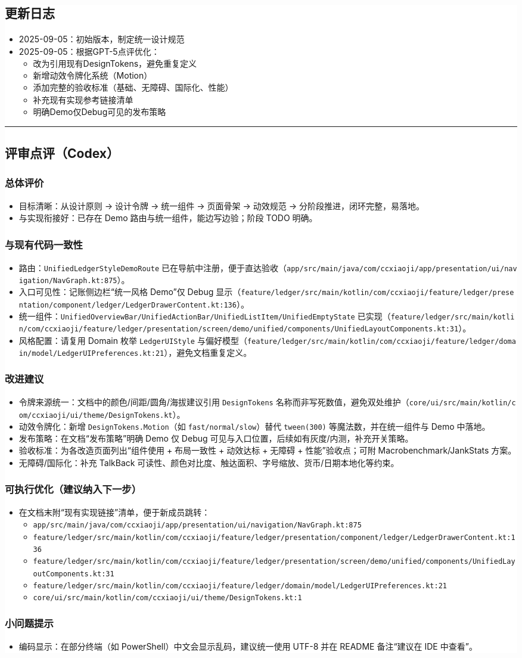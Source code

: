 
## 更新日志

- 2025-09-05：初始版本，制定统一设计规范
- 2025-09-05：根据GPT-5点评优化：
  - 改为引用现有DesignTokens，避免重复定义
  - 新增动效令牌化系统（Motion）
  - 添加完整的验收标准（基础、无障碍、国际化、性能）
  - 补充现有实现参考链接清单
  - 明确Demo仅Debug可见的发布策略
---

## 评审点评（Codex）

### 总体评价
- 目标清晰：从设计原则 → 设计令牌 → 统一组件 → 页面骨架 → 动效规范 → 分阶段推进，闭环完整，易落地。
- 与实现衔接好：已存在 Demo 路由与统一组件，能边写边验；阶段 TODO 明确。

### 与现有代码一致性
- 路由：`UnifiedLedgerStyleDemoRoute` 已在导航中注册，便于直达验收（`app/src/main/java/com/ccxiaoji/app/presentation/ui/navigation/NavGraph.kt:875`）。
- 入口可见性：记账侧边栏“统一风格 Demo”仅 Debug 显示（`feature/ledger/src/main/kotlin/com/ccxiaoji/feature/ledger/presentation/component/ledger/LedgerDrawerContent.kt:136`）。
- 统一组件：`UnifiedOverviewBar/UnifiedActionBar/UnifiedListItem/UnifiedEmptyState` 已实现（`feature/ledger/src/main/kotlin/com/ccxiaoji/feature/ledger/presentation/screen/demo/unified/components/UnifiedLayoutComponents.kt:31`）。
- 风格配置：请复用 Domain 枚举 `LedgerUIStyle` 与偏好模型（`feature/ledger/src/main/kotlin/com/ccxiaoji/feature/ledger/domain/model/LedgerUIPreferences.kt:21`），避免文档重复定义。

### 改进建议
- 令牌来源统一：文档中的颜色/间距/圆角/海拔建议引用 `DesignTokens` 名称而非写死数值，避免双处维护（`core/ui/src/main/kotlin/com/ccxiaoji/ui/theme/DesignTokens.kt`）。
- 动效令牌化：新增 `DesignTokens.Motion`（如 `fast/normal/slow`）替代 `tween(300)` 等魔法数，并在统一组件与 Demo 中落地。
- 发布策略：在文档“发布策略”明确 Demo 仅 Debug 可见与入口位置，后续如有灰度/内测，补充开关策略。
- 验收标准：为各改造页面列出“组件使用 + 布局一致性 + 动效达标 + 无障碍 + 性能”验收点；可附 Macrobenchmark/JankStats 方案。
- 无障碍/国际化：补充 TalkBack 可读性、颜色对比度、触达面积、字号缩放、货币/日期本地化等约束。

### 可执行优化（建议纳入下一步）
- 在文档末附“现有实现链接”清单，便于新成员跳转：
  - `app/src/main/java/com/ccxiaoji/app/presentation/ui/navigation/NavGraph.kt:875`
  - `feature/ledger/src/main/kotlin/com/ccxiaoji/feature/ledger/presentation/component/ledger/LedgerDrawerContent.kt:136`
  - `feature/ledger/src/main/kotlin/com/ccxiaoji/feature/ledger/presentation/screen/demo/unified/components/UnifiedLayoutComponents.kt:31`
  - `feature/ledger/src/main/kotlin/com/ccxiaoji/feature/ledger/domain/model/LedgerUIPreferences.kt:21`
  - `core/ui/src/main/kotlin/com/ccxiaoji/ui/theme/DesignTokens.kt:1`

### 小问题提示
- 编码显示：在部分终端（如 PowerShell）中文会显示乱码，建议统一使用 UTF-8 并在 README 备注“建议在 IDE 中查看”。
